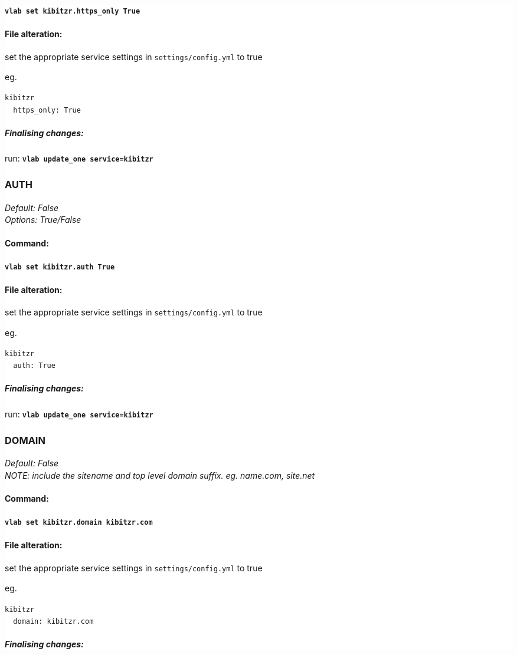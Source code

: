 **`vlab set kibitzr.https_only True`**

#### File alteration:

set the appropriate service settings in `settings/config.yml` to true

eg.
```
kibitzr
  https_only: True
```

##### Finalising changes:

run: **`vlab update_one service=kibitzr`**

### AUTH
*Default: False* <br>
*Options: True/False*

#### Command:

**`vlab set kibitzr.auth True`**

#### File alteration:

set the appropriate service settings in `settings/config.yml` to true

eg.
```
kibitzr
  auth: True
```

##### Finalising changes:

run: **`vlab update_one service=kibitzr`**

### DOMAIN
*Default: False* <br>
*NOTE: include the sitename and top level domain suffix. eg. name.com, site.net*

#### Command:

**`vlab set kibitzr.domain kibitzr.com`**

#### File alteration:

set the appropriate service settings in `settings/config.yml` to true

eg.
```
kibitzr
  domain: kibitzr.com
```

##### Finalising changes:
